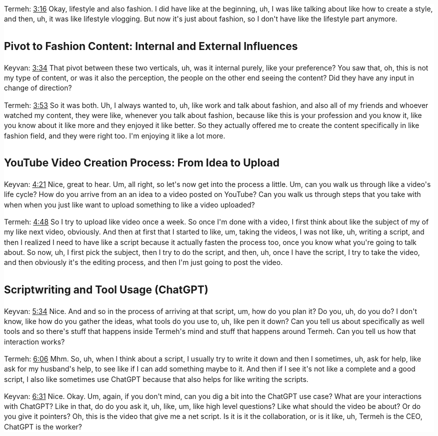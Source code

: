 Termeh: [3:16](https://www.youtube.com/watch?v=E96bKjBbYgM&t=3m16s) Okay, lifestyle and also fashion. I did have like at the beginning, uh, I was like talking about like how to create a style, and then, uh, it was like lifestyle vlogging. But now it's just about fashion, so I don't have like the lifestyle part anymore.

## Pivot to Fashion Content: Internal and External Influences
Keyvan: [3:34](https://www.youtube.com/watch?v=E96bKjBbYgM&t=3m34s) That pivot between these two verticals, uh, was it internal purely, like your preference? You saw that, oh, this is not my type of content, or was it also the perception, the people on the other end seeing the content? Did they have any input in change of direction?

Termeh: [3:53](https://www.youtube.com/watch?v=E96bKjBbYgM&t=3m53s) So it was both. Uh, I always wanted to, uh, like work and talk about fashion, and also all of my friends and whoever watched my content, they were like, whenever you talk about fashion, because like this is your profession and you know it, like you know about it like more and they enjoyed it like better. So they actually offered me to create the content specifically in like fashion field, and they were right too. I'm enjoying it like a lot more.

## YouTube Video Creation Process: From Idea to Upload
Keyvan: [4:21](https://www.youtube.com/watch?v=E96bKjBbYgM&t=4m21s) Nice, great to hear. Um, all right, so let's now get into the process a little. Um, can you walk us through like a video's life cycle? How do you arrive from an an idea to a video posted on YouTube? Can you walk us through steps that you take with when when you just like want to upload something to like a video uploaded?

Termeh: [4:48](https://www.youtube.com/watch?v=E96bKjBbYgM&t=4m48s) So I try to upload like video once a week. So once I'm done with a video, I first think about like the subject of my of my like next video, obviously. And then at first that I started to like, um, taking the videos, I was not like, uh, writing a script, and then I realized I need to have like a script because it actually fasten the process too, once you know what you're going to talk about. So now, uh, I first pick the subject, then I try to do the script, and then, uh, once I have the script, I try to take the video, and then obviously it's the editing process, and then I'm just going to post the video.

## Scriptwriting and Tool Usage (ChatGPT)
Keyvan: [5:34](https://www.youtube.com/watch?v=E96bKjBbYgM&t=5m34s) Nice. And and so in the process of arriving at that script, um, how do you plan it? Do you, uh, do you do? I don't know, like how do you gather the ideas, what tools do you use to, uh, like pen it down? Can you tell us about specifically as well tools and so there's stuff that happens inside Termeh's mind and stuff that happens around Termeh. Can you tell us how that interaction works?

Termeh: [6:06](https://www.youtube.com/watch?v=E96bKjBbYgM&t=6m6s) Mhm. So, uh, when I think about a script, I usually try to write it down and then I sometimes, uh, ask for help, like ask for my husband's help, to see like if I can add something maybe to it. And then if I see it's not like a complete and a good script, I also like sometimes use ChatGPT because that also helps for like writing the scripts.

Keyvan: [6:31](https://www.youtube.com/watch?v=E96bKjBbYgM&t=6m31s) Nice. Okay. Um, again, if you don't mind, can you dig a bit into the ChatGPT use case? What are your interactions with ChatGPT? Like in that, do do you ask it, uh, like, um, like high level questions? Like what should the video be about? Or do you give it pointers? Oh, this is the video that give me a net script. Is it is it the collaboration, or is it like, uh, Termeh is the CEO, ChatGPT is the worker?
